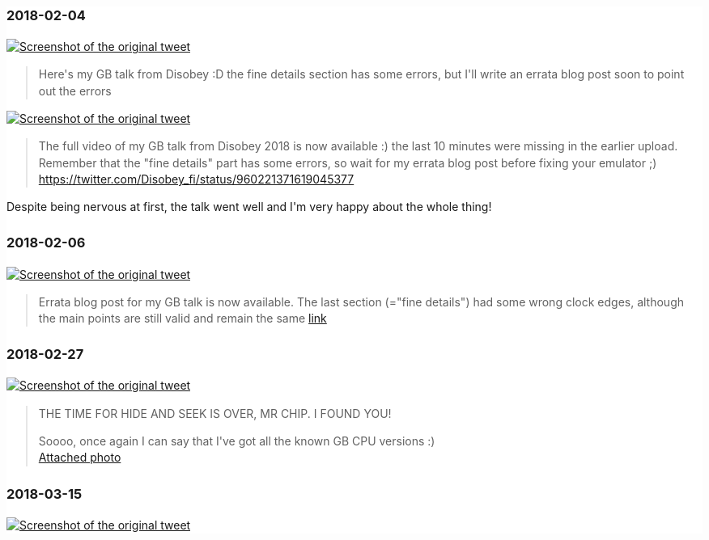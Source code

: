 ### 2018-02-04

<div class="tweet">

[![Screenshot of the original tweet](2018-02-04.png)](https://twitter.com/gekkio/status/960103260781727744)

> Here's my GB talk from Disobey :D the fine details section has some errors, but I'll write an errata blog post soon to point out the errors

</div>

<div class="tweet">

[![Screenshot of the original tweet](2018-02-04_2.png)](https://twitter.com/gekkio/status/960235856849227777)

> The full video of my GB talk from Disobey 2018 is now available :) the last 10 minutes were missing in the earlier upload. Remember that the "fine details" part has some errors, so wait for my errata blog post before fixing your emulator ;) https://twitter.com/Disobey_fi/status/960221371619045377

</div>

Despite being nervous at first, the talk went well and I'm very happy about the whole thing!

### 2018-02-06

<div class="tweet">

[![Screenshot of the original tweet](2018-02-06.png)](https://twitter.com/gekkio/status/960635715041275904)

> Errata blog post for my GB talk is now available. The last section (="fine details") had some wrong clock edges, although the main points are still valid and remain the same [link](@/blog/2018/errata-for-reverse-engineering-fine-details-of-game-boy-hardware.md)

</div>

### 2018-02-27

<div class="tweet">

[![Screenshot of the original tweet](2018-02-27.png)](https://twitter.com/gekkio/status/968543728100093952)

> THE TIME FOR HIDE AND SEEK IS OVER, MR CHIP. I FOUND YOU!
>
> Soooo, once again I can say that I've got all the known GB CPU versions :)<br>
> [Attached photo](968543728100093952-DXD0yyTX4AMJ3J-.jpg)

</div>

### 2018-03-15

<div class="tweet">

[![Screenshot of the original tweet](2018-03-15.png)](https://twitter.com/gekkio/status/974183960845672449)
